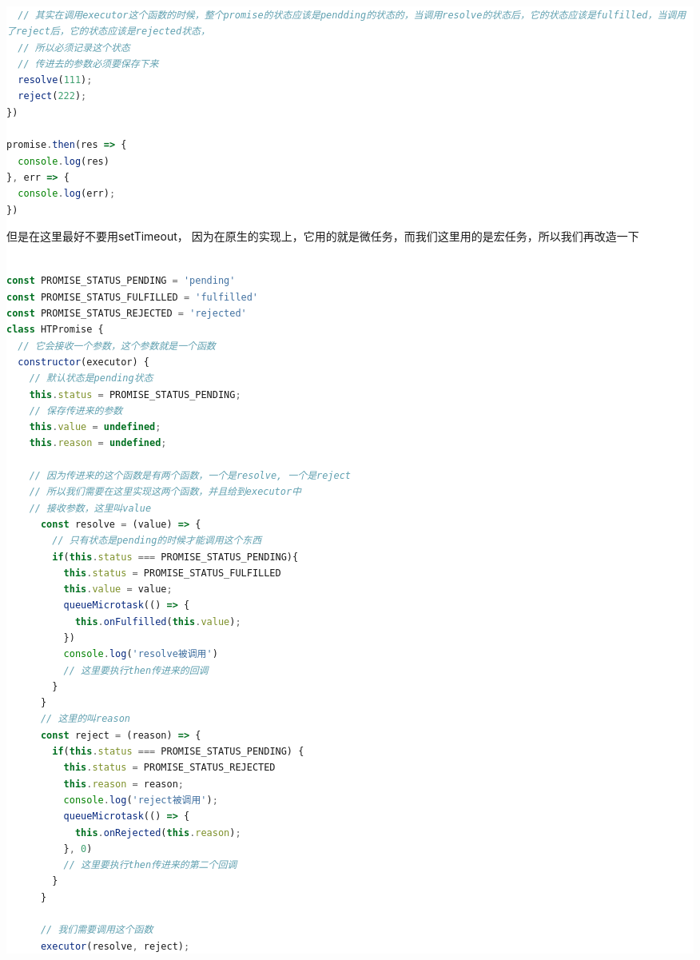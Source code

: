 ```js
  // 其实在调用executor这个函数的时候，整个promise的状态应该是pendding的状态的，当调用resolve的状态后，它的状态应该是fulfilled，当调用了reject后，它的状态应该是rejected状态，
  // 所以必须记录这个状态
  // 传进去的参数必须要保存下来
  resolve(111);
  reject(222);
})

promise.then(res => {
  console.log(res)
}, err => {
  console.log(err);
})


```



但是在这里最好不要用setTimeout， 因为在原生的实现上，它用的就是微任务，而我们这里用的是宏任务，所以我们再改造一下

```js

const PROMISE_STATUS_PENDING = 'pending'
const PROMISE_STATUS_FULFILLED = 'fulfilled'
const PROMISE_STATUS_REJECTED = 'rejected'
class HTPromise {
  // 它会接收一个参数，这个参数就是一个函数
  constructor(executor) {
    // 默认状态是pending状态
    this.status = PROMISE_STATUS_PENDING;
    // 保存传进来的参数
    this.value = undefined;
    this.reason = undefined;

    // 因为传进来的这个函数是有两个函数，一个是resolve, 一个是reject
    // 所以我们需要在这里实现这两个函数，并且给到executor中
    // 接收参数，这里叫value
      const resolve = (value) => {
        // 只有状态是pending的时候才能调用这个东西
        if(this.status === PROMISE_STATUS_PENDING){
          this.status = PROMISE_STATUS_FULFILLED
          this.value = value;
          queueMicrotask(() => {
            this.onFulfilled(this.value);
          })
          console.log('resolve被调用')
          // 这里要执行then传进来的回调
        }
      }
      // 这里的叫reason
      const reject = (reason) => {
        if(this.status === PROMISE_STATUS_PENDING) {
          this.status = PROMISE_STATUS_REJECTED
          this.reason = reason;
          console.log('reject被调用');
          queueMicrotask(() => {
            this.onRejected(this.reason);
          }, 0)
          // 这里要执行then传进来的第二个回调
        }
      }

      // 我们需要调用这个函数
      executor(resolve, reject);
```